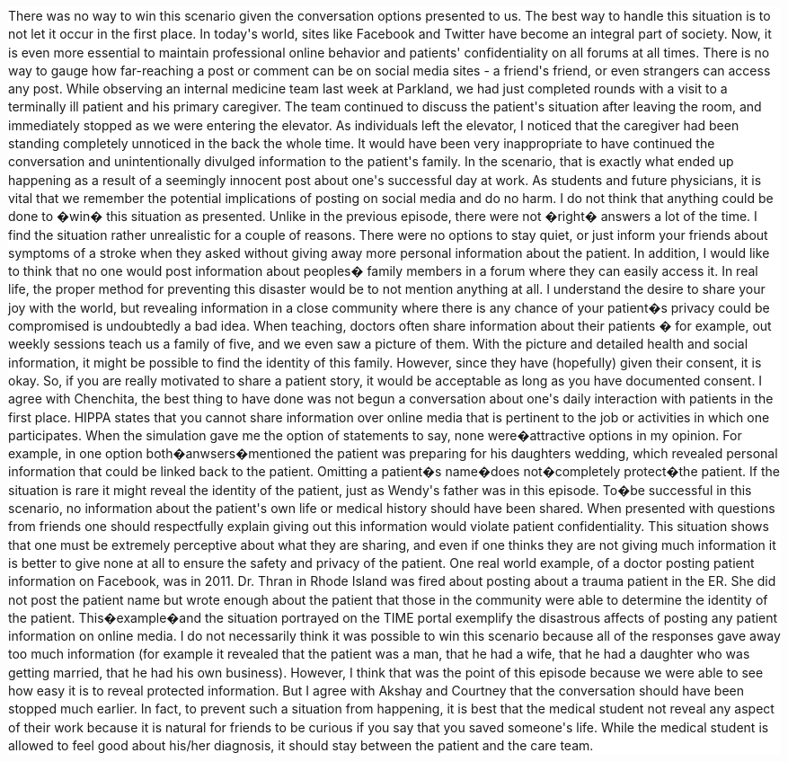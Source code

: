 There was no way to win this scenario given the conversation options presented to us.  The best way to handle this situation is to not let it occur in the first place.  In today's world, sites like Facebook and Twitter have become an integral part of society.  Now, it is even more essential to maintain professional online behavior and patients' confidentiality on all forums at all times.  There is no way to gauge how far-reaching a post or comment can be on social media sites - a friend's friend, or even strangers can access any post.  While observing an internal medicine team last week at Parkland, we had just completed rounds with a visit to a terminally ill patient and his primary caregiver.  The team continued to discuss the patient's situation after leaving the room, and immediately stopped as we were entering the elevator.  As individuals left the elevator, I noticed that the caregiver had been standing completely unnoticed in the back the whole time.  It would have been very inappropriate to have continued the conversation and unintentionally divulged information to the patient's family.  In the scenario, that is exactly what ended up happening as a result of a seemingly innocent post about one's successful day at work.  As students and future physicians, it is vital that we remember the potential implications of posting on social media and do no harm.
I do not think that anything could be done to �win� this situation as presented. Unlike in the previous episode, there were not �right� answers a lot of the time. I find the situation rather unrealistic for a couple of reasons. There were no options to stay quiet, or just inform your friends about symptoms of a stroke when they asked without giving away more personal information about the patient. In addition, I would like to think that no one would post information about peoples� family members in a forum where they can easily access it. In real life, the proper method for preventing this disaster would be to not mention anything at all. I understand the desire to share your joy with the world, but revealing information in a close community where there is any chance of your patient�s privacy could be compromised is undoubtedly a bad idea. When teaching, doctors often share information about their patients � for example, out weekly sessions teach us a family of five, and we even saw a picture of them. With the picture and detailed health and social information, it might be possible to find the identity of this family. However, since they have (hopefully) given their consent, it is okay. So, if you are really motivated to share a patient story, it would be acceptable as long as you have documented consent.
I agree with Chenchita, the best thing to have done was not begun a conversation about one's daily interaction with patients in the first place. HIPPA states that you cannot share information over online media that is pertinent to the job or activities in which one participates. When the simulation gave me the option of statements to say, none were�attractive options in my opinion. For example, in one option both�anwsers�mentioned the patient was preparing for his daughters wedding, which revealed personal information that could be linked back to the patient. Omitting a patient�s name�does not�completely protect�the patient. If the situation is rare it might reveal the identity of the patient, just as Wendy's father was in this episode. To�be successful in this scenario, no information about the patient's own life or medical history should have been shared. When presented with questions from friends one should respectfully explain giving out this information would violate patient confidentiality. This situation shows that one must be extremely perceptive about what they are sharing, and even if one thinks they are not giving much information it is better to give none at all to ensure the safety and privacy of the patient. One real world example, of a doctor posting patient information on Facebook, was in 2011. Dr. Thran in Rhode Island was fired about posting about a trauma patient in the ER. She did not post the patient name but wrote enough about the patient that those in the community were able to determine the identity of the patient. This�example�and the situation portrayed on the TIME portal exemplify the disastrous affects of posting any patient information on online media.
I do not necessarily think it was possible to win this scenario because all of the responses gave away too much information (for example it revealed that the patient was a man, that he had a wife, that he had a daughter who was getting married, that he had his own business). However, I think that was the point of this episode because we were able to see how easy it is to reveal protected information. But I agree with Akshay and Courtney that the conversation should have been stopped much earlier. In fact, to prevent such a situation from happening, it is best that the medical student not reveal any aspect of their work because it is natural for friends to be curious if you say that you saved someone's life. While the medical student is allowed to feel good about his/her diagnosis, it should stay between the patient and the care team.